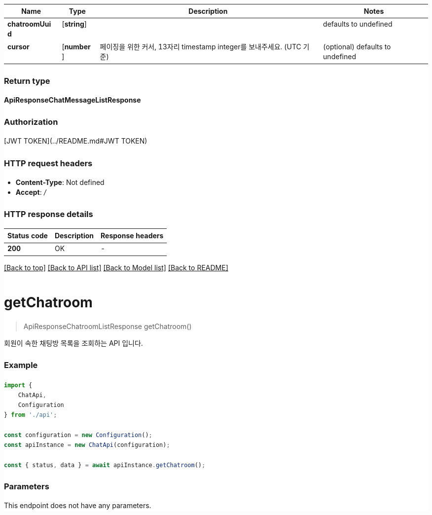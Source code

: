 |Name | Type | Description  | Notes|
|------------- | ------------- | ------------- | -------------|
| **chatroomUuid** | [**string**] |  | defaults to undefined|
| **cursor** | [**number**] | 페이징을 위한 커서, 13자리 timestamp integer를 보내주세요. (UTC 기준) | (optional) defaults to undefined|


### Return type

**ApiResponseChatMessageListResponse**

### Authorization

[JWT TOKEN](../README.md#JWT TOKEN)

### HTTP request headers

 - **Content-Type**: Not defined
 - **Accept**: */*


### HTTP response details
| Status code | Description | Response headers |
|-------------|-------------|------------------|
|**200** | OK |  -  |

[[Back to top]](#) [[Back to API list]](../README.md#documentation-for-api-endpoints) [[Back to Model list]](../README.md#documentation-for-models) [[Back to README]](../README.md)

# **getChatroom**
> ApiResponseChatroomListResponse getChatroom()

회원이 속한 채팅방 목록을 조회하는 API 입니다.

### Example

```typescript
import {
    ChatApi,
    Configuration
} from './api';

const configuration = new Configuration();
const apiInstance = new ChatApi(configuration);

const { status, data } = await apiInstance.getChatroom();
```

### Parameters
This endpoint does not have any parameters.


